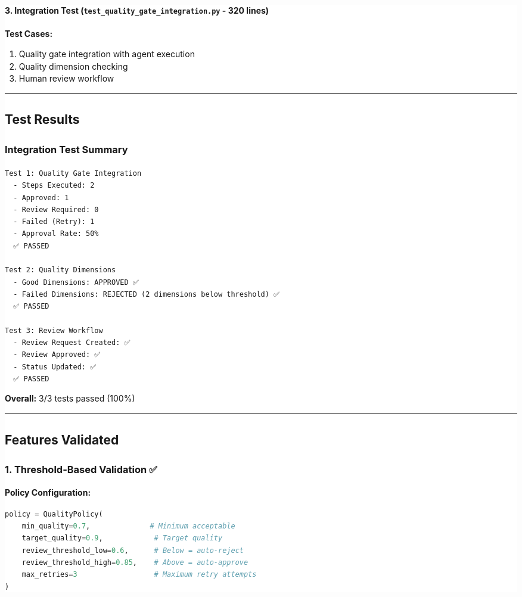 #### 3. Integration Test (`test_quality_gate_integration.py` - 320 lines)

**Test Cases:**
1. Quality gate integration with agent execution
2. Quality dimension checking
3. Human review workflow

---

## Test Results

### Integration Test Summary

```
Test 1: Quality Gate Integration
  - Steps Executed: 2
  - Approved: 1
  - Review Required: 0
  - Failed (Retry): 1
  - Approval Rate: 50%
  ✅ PASSED

Test 2: Quality Dimensions
  - Good Dimensions: APPROVED ✅
  - Failed Dimensions: REJECTED (2 dimensions below threshold) ✅
  ✅ PASSED

Test 3: Review Workflow
  - Review Request Created: ✅
  - Review Approved: ✅
  - Status Updated: ✅
  ✅ PASSED
```

**Overall:** 3/3 tests passed (100%)

---

## Features Validated

### 1. Threshold-Based Validation ✅

**Policy Configuration:**
```python
policy = QualityPolicy(
    min_quality=0.7,              # Minimum acceptable
    target_quality=0.9,            # Target quality
    review_threshold_low=0.6,      # Below = auto-reject
    review_threshold_high=0.85,    # Above = auto-approve
    max_retries=3                  # Maximum retry attempts
)
```
